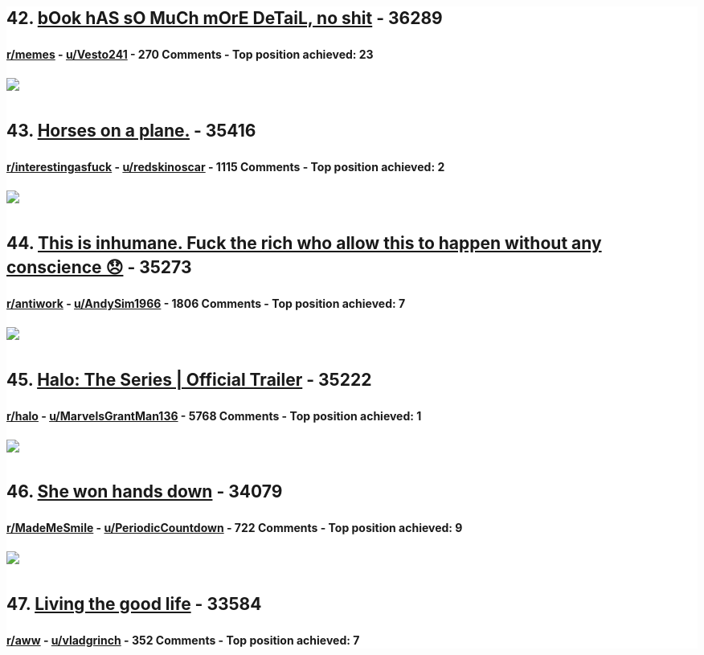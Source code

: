 ## 42. [bOok hAS sO MuCh mOrE DeTaiL, no shit](http://reddit.com/r/memes/comments/sgcv5s/book_has_so_much_more_detail_no_shit/) - 36289
#### [r/memes](http://reddit.com/r/memes) - [u/Vesto241](http://reddit.com/u/Vesto241) - 270 Comments - Top position achieved: 23

<a href="https://i.redd.it/lrqyiry5rue81.gif"><img src="https://b.thumbs.redditmedia.com/NgDumbWOdHXXJnb3XzdM0cLsmwhAqvNQo1uMnzfM5tA.jpg"></img></a>

## 43. [Horses on a plane.](http://reddit.com/r/interestingasfuck/comments/sgmm48/horses_on_a_plane/) - 35416
#### [r/interestingasfuck](http://reddit.com/r/interestingasfuck) - [u/redskinoscar](http://reddit.com/u/redskinoscar) - 1115 Comments - Top position achieved: 2

<a href="https://i.redd.it/cfbfknryxwe81.jpg"><img src="https://b.thumbs.redditmedia.com/2VutownqJXK4l9o1SbMka9sVzmpdip_iYl4YeBRNe0Y.jpg"></img></a>

## 44. [This is inhumane. Fuck the rich who allow this to happen without any conscience 😞](http://reddit.com/r/antiwork/comments/sggmf1/this_is_inhumane_fuck_the_rich_who_allow_this_to/) - 35273
#### [r/antiwork](http://reddit.com/r/antiwork) - [u/AndySim1966](http://reddit.com/u/AndySim1966) - 1806 Comments - Top position achieved: 7

<a href="https://i.redd.it/gt2kf9yrlve81.jpg"><img src="https://b.thumbs.redditmedia.com/FNYULN_vO9NDtdLupFRBVL30nDE7tqZQ76LA8i6KLJw.jpg"></img></a>

## 45. [Halo: The Series | Official Trailer](http://reddit.com/r/halo/comments/sgj399/halo_the_series_official_trailer/) - 35222
#### [r/halo](http://reddit.com/r/halo) - [u/MarvelsGrantMan136](http://reddit.com/u/MarvelsGrantMan136) - 5768 Comments - Top position achieved: 1

<a href="https://v.redd.it/mepig3t15we81"><img src="https://b.thumbs.redditmedia.com/ULi3jH1SceU1pzKX42QRN6gHsvVALOoykawSdCxroOs.jpg"></img></a>

## 46. [She won hands down](http://reddit.com/r/MadeMeSmile/comments/sg9v4y/she_won_hands_down/) - 34079
#### [r/MadeMeSmile](http://reddit.com/r/MadeMeSmile) - [u/PeriodicCountdown](http://reddit.com/u/PeriodicCountdown) - 722 Comments - Top position achieved: 9

<a href="https://v.redd.it/rksx89ya0ue81"><img src="https://b.thumbs.redditmedia.com/IKRM16jG28e01C8NIydr8oWmH7CBgQzdFU0UigJH_os.jpg"></img></a>

## 47. [Living the good life](http://reddit.com/r/aww/comments/sgfon6/living_the_good_life/) - 33584
#### [r/aww](http://reddit.com/r/aww) - [u/vladgrinch](http://reddit.com/u/vladgrinch) - 352 Comments - Top position achieved: 7
